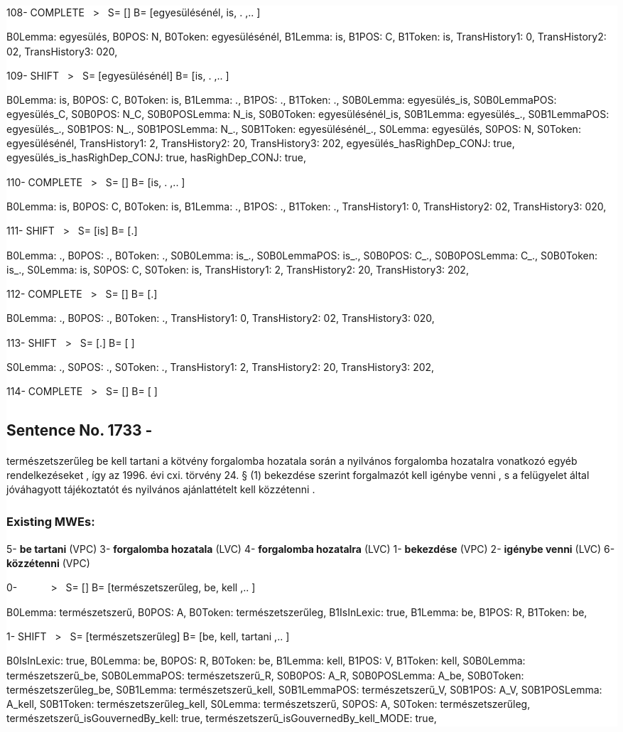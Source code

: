 108- COMPLETE&nbsp;&nbsp;&nbsp;>&nbsp;&nbsp;&nbsp;S= []   B= [egyesülésénél, is, . ,.. ]

B0Lemma: egyesülés, B0POS: N, B0Token: egyesülésénél, B1Lemma: is, B1POS: C, B1Token: is, TransHistory1: 0, TransHistory2: 02, TransHistory3: 020, 

109- SHIFT&nbsp;&nbsp;&nbsp;>&nbsp;&nbsp;&nbsp;S= [egyesülésénél]   B= [is, . ,.. ]

B0Lemma: is, B0POS: C, B0Token: is, B1Lemma: ., B1POS: ., B1Token: ., S0B0Lemma: egyesülés_is, S0B0LemmaPOS: egyesülés_C, S0B0POS: N_C, S0B0POSLemma: N_is, S0B0Token: egyesülésénél_is, S0B1Lemma: egyesülés_., S0B1LemmaPOS: egyesülés_., S0B1POS: N_., S0B1POSLemma: N_., S0B1Token: egyesülésénél_., S0Lemma: egyesülés, S0POS: N, S0Token: egyesülésénél, TransHistory1: 2, TransHistory2: 20, TransHistory3: 202, egyesülés_hasRighDep_CONJ: true, egyesülés_is_hasRighDep_CONJ: true, hasRighDep_CONJ: true, 

110- COMPLETE&nbsp;&nbsp;&nbsp;>&nbsp;&nbsp;&nbsp;S= []   B= [is, . ,.. ]

B0Lemma: is, B0POS: C, B0Token: is, B1Lemma: ., B1POS: ., B1Token: ., TransHistory1: 0, TransHistory2: 02, TransHistory3: 020, 

111- SHIFT&nbsp;&nbsp;&nbsp;>&nbsp;&nbsp;&nbsp;S= [is]   B= [.]

B0Lemma: ., B0POS: ., B0Token: ., S0B0Lemma: is_., S0B0LemmaPOS: is_., S0B0POS: C_., S0B0POSLemma: C_., S0B0Token: is_., S0Lemma: is, S0POS: C, S0Token: is, TransHistory1: 2, TransHistory2: 20, TransHistory3: 202, 

112- COMPLETE&nbsp;&nbsp;&nbsp;>&nbsp;&nbsp;&nbsp;S= []   B= [.]

B0Lemma: ., B0POS: ., B0Token: ., TransHistory1: 0, TransHistory2: 02, TransHistory3: 020, 

113- SHIFT&nbsp;&nbsp;&nbsp;>&nbsp;&nbsp;&nbsp;S= [.]   B= [ ]

S0Lemma: ., S0POS: ., S0Token: ., TransHistory1: 2, TransHistory2: 20, TransHistory3: 202, 

114- COMPLETE&nbsp;&nbsp;&nbsp;>&nbsp;&nbsp;&nbsp;S= []   B= [ ]

## Sentence No. 1733 - 
természetszerűleg be kell tartani a kötvény forgalomba hozatala során a nyilvános forgalomba hozatalra vonatkozó egyéb rendelkezéseket , így az 1996. évi cxi. törvény 24. § (1) bekezdése szerint forgalmazót kell igénybe venni , s a felügyelet által jóváhagyott tájékoztatót és nyilvános ajánlattételt kell közzétenni . 
### Existing MWEs: 
5- **be tartani** (VPC)
3- **forgalomba hozatala** (LVC)
4- **forgalomba hozatalra** (LVC)
1- **bekezdése** (VPC)
2- **igénybe venni** (LVC)
6- **közzétenni** (VPC)



0- &nbsp;&nbsp;&nbsp;&nbsp;&nbsp;&nbsp;&nbsp;&nbsp;&nbsp;&nbsp;&nbsp;>&nbsp;&nbsp;&nbsp;S= []   B= [természetszerűleg, be, kell ,.. ]

B0Lemma: természetszerű, B0POS: A, B0Token: természetszerűleg, B1IsInLexic: true, B1Lemma: be, B1POS: R, B1Token: be, 

1- SHIFT&nbsp;&nbsp;&nbsp;>&nbsp;&nbsp;&nbsp;S= [természetszerűleg]   B= [be, kell, tartani ,.. ]

B0IsInLexic: true, B0Lemma: be, B0POS: R, B0Token: be, B1Lemma: kell, B1POS: V, B1Token: kell, S0B0Lemma: természetszerű_be, S0B0LemmaPOS: természetszerű_R, S0B0POS: A_R, S0B0POSLemma: A_be, S0B0Token: természetszerűleg_be, S0B1Lemma: természetszerű_kell, S0B1LemmaPOS: természetszerű_V, S0B1POS: A_V, S0B1POSLemma: A_kell, S0B1Token: természetszerűleg_kell, S0Lemma: természetszerű, S0POS: A, S0Token: természetszerűleg, természetszerű_isGouvernedBy_kell: true, természetszerű_isGouvernedBy_kell_MODE: true, 

